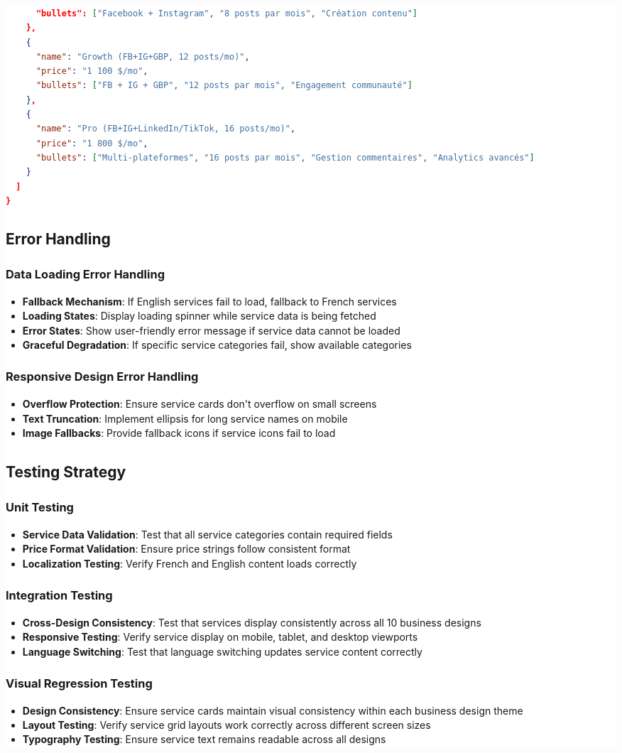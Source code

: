 ```json
      "bullets": ["Facebook + Instagram", "8 posts par mois", "Création contenu"]
    },
    {
      "name": "Growth (FB+IG+GBP, 12 posts/mo)",
      "price": "1 100 $/mo", 
      "bullets": ["FB + IG + GBP", "12 posts par mois", "Engagement communauté"]
    },
    {
      "name": "Pro (FB+IG+LinkedIn/TikTok, 16 posts/mo)",
      "price": "1 800 $/mo",
      "bullets": ["Multi-plateformes", "16 posts par mois", "Gestion commentaires", "Analytics avancés"]
    }
  ]
}
```

## Error Handling

### Data Loading Error Handling
- **Fallback Mechanism**: If English services fail to load, fallback to French services
- **Loading States**: Display loading spinner while service data is being fetched
- **Error States**: Show user-friendly error message if service data cannot be loaded
- **Graceful Degradation**: If specific service categories fail, show available categories

### Responsive Design Error Handling
- **Overflow Protection**: Ensure service cards don't overflow on small screens
- **Text Truncation**: Implement ellipsis for long service names on mobile
- **Image Fallbacks**: Provide fallback icons if service icons fail to load

## Testing Strategy

### Unit Testing
- **Service Data Validation**: Test that all service categories contain required fields
- **Price Format Validation**: Ensure price strings follow consistent format
- **Localization Testing**: Verify French and English content loads correctly

### Integration Testing  
- **Cross-Design Consistency**: Test that services display consistently across all 10 business designs
- **Responsive Testing**: Verify service display on mobile, tablet, and desktop viewports
- **Language Switching**: Test that language switching updates service content correctly

### Visual Regression Testing
- **Design Consistency**: Ensure service cards maintain visual consistency within each business design theme
- **Layout Testing**: Verify service grid layouts work correctly across different screen sizes
- **Typography Testing**: Ensure service text remains readable across all designs
